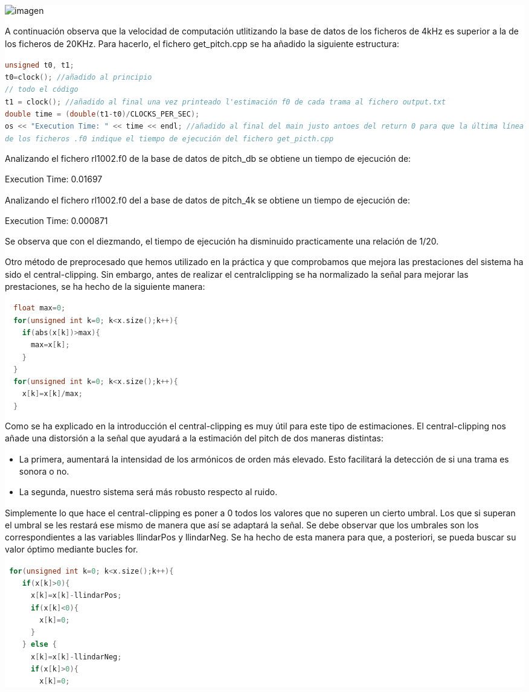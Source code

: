 ![imagen](https://user-images.githubusercontent.com/91128741/163667999-de296793-7794-4f68-98ac-6ee46668e210.png)

A continuación observa que la velocidad de computación utlitizando la base de datos de los ficheros de 4kHz es superior a la de los ficheros de 20KHz. Para hacerlo, el fichero get_pitch.cpp se ha añadido la siguiente estructura:
```c++
unsigned t0, t1;
t0=clock(); //añadido al principio
// todo el código
t1 = clock(); //añadido al final una vez printeado l'estimación f0 de cada trama al fichero output.txt
double time = (double(t1-t0)/CLOCKS_PER_SEC);
os << "Execution Time: " << time << endl; //añadido al final del main justo antoes del return 0 para que la última línea de los ficheros .f0 indique el tiempo de ejecución del fichero get_picth.cpp
```
Analizando el fichero rl1002.f0 de la base de datos de pitch_db se obtiene un tiempo de ejecución de:

Execution Time: 0.01697

Analizando el fichero rl1002.f0 del a base de datos de pitch_4k se obtiene un tiempo de ejecución de:

Execution Time: 0.000871

Se observa que con el diezmando, el tiempo de ejecución ha disminuido practicamente una relación de 1/20.

Otro método de preprocesado que hemos utilizado en la práctica y que comprobamos que mejora las prestaciones del sistema ha sido el central-clipping. Sin embargo, antes de realizar el centralclipping se ha normalizado la señal para mejorar las prestaciones, se ha hecho de la siguiente manera:
```c++
  float max=0;
  for(unsigned int k=0; k<x.size();k++){
    if(abs(x[k])>max){
      max=x[k];
    }
  }
  for(unsigned int k=0; k<x.size();k++){
    x[k]=x[k]/max;
  }
  ```

Como se ha explicado en la introducción el central-clipping es muy útil para este tipo de estimaciones. El central-clipping nos añade una distorsión a la señal que ayudará a la estimación del pitch de dos maneras distintas: 
	
* La primera, aumentará la intensidad de los armónicos de orden más elevado. Esto facilitará la detección de si una trama es sonora o no. 
	
* La segunda, nuestro sistema será más robusto respecto al ruido.

Simplemente lo que hace el central-clipping es poner a 0 todos los valores que no superen un cierto umbral. Los que si superan el umbral se les restará ese mismo de manera que así se adaptará la señal. Se debe observar que los umbrales son los correspondientes a las variables llindarPos y llindarNeg. Se ha hecho de esta manera para que, a posteriori, se pueda buscar su valor óptimo mediante bucles for. 
```c++
 for(unsigned int k=0; k<x.size();k++){
    if(x[k]>0){
      x[k]=x[k]-llindarPos;
      if(x[k]<0){
        x[k]=0;
      }
    } else {
      x[k]=x[k]-llindarNeg;
      if(x[k]>0){
        x[k]=0;
```